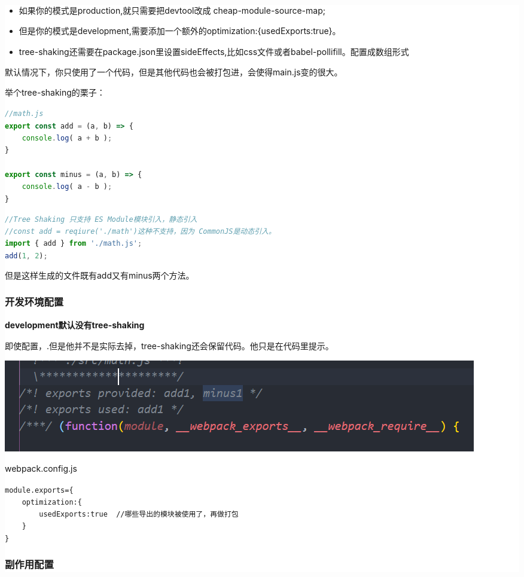 - 如果你的模式是production,就只需要把devtool改成 cheap-module-source-map;

- 但是你的模式是development,需要添加一个额外的optimization:{usedExports:true}。

- tree-shaking还需要在package.json里设置sideEffects,比如css文件或者babel-pollifill。配置成数组形式

默认情况下，你只使用了一个代码，但是其他代码也会被打包进，会使得main.js变的很大。

举个tree-shaking的栗子：

```js
//math.js
export const add = (a, b) => {
	console.log( a + b );
}

export const minus = (a, b) => {
	console.log( a - b );
}
```

```js
//Tree Shaking 只支持 ES Module模块引入，静态引入
//const add = reqiure('./math')这种不支持，因为 CommonJS是动态引入。
import { add } from './math.js';
add(1, 2);
```

但是这样生成的文件既有add又有minus两个方法。

### 开发环境配置

**development默认没有tree-shaking**

即使配置，.但是他并不是实际去掉，tree-shaking还会保留代码。他只是在代码里提示。

![1589537723947](../../.vuepress/public/assets/img/1589537723947.png)

webpack.config.js

```
module.exports={
	optimization:{
		usedExports:true  //哪些导出的模块被使⽤了，再做打包
	}
}
```

### 副作用配置
